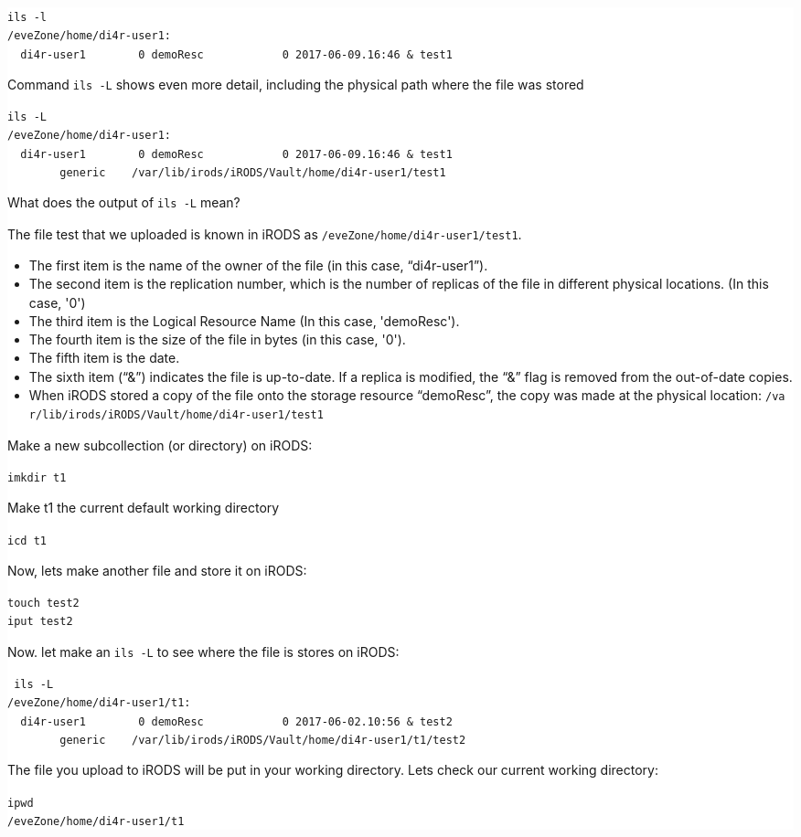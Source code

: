 ```
ils -l
/eveZone/home/di4r-user1:
  di4r-user1        0 demoResc            0 2017-06-09.16:46 & test1
```

Command `ils -L` shows even more detail, including the physical path where the file was stored

```
ils -L
/eveZone/home/di4r-user1:
  di4r-user1        0 demoResc            0 2017-06-09.16:46 & test1
        generic    /var/lib/irods/iRODS/Vault/home/di4r-user1/test1
```
What does the output of `ils -L` mean? 

The file test that we uploaded is known in iRODS as `/eveZone/home/di4r-user1/test1`. 
 
- The first item is the name of the owner of the file (in this case, “di4r-user1”).
- The second item is the replication number, which is the number of replicas of the file in different physical locations. (In this case, '0') 
- The third item is the Logical Resource Name (In this case, 'demoResc'). 
- The fourth item is the size of the file in bytes (in this case, '0'). 
- The fifth item is the date. 
- The sixth item (“&”) indicates the file is up-to-date. If a replica is modified, the “&” flag is removed from the out-of-date copies.
- When iRODS stored a copy of the file onto the storage resource “demoResc”, the copy was made at the physical location: `/var/lib/irods/iRODS/Vault/home/di4r-user1/test1`

Make a new subcollection (or directory) on iRODS:

```
imkdir t1
``` 

Make t1 the current default working directory

```
icd t1
``` 

Now, lets make another file and store it on iRODS:

```
touch test2
iput test2
``` 
Now. let make an `ils -L` to see where the file is stores on iRODS:

```
 ils -L
/eveZone/home/di4r-user1/t1:
  di4r-user1        0 demoResc            0 2017-06-02.10:56 & test2
        generic    /var/lib/irods/iRODS/Vault/home/di4r-user1/t1/test2
```
The file you upload to iRODS will be put in your working directory.
Lets check our current working directory:

```
ipwd
/eveZone/home/di4r-user1/t1
```

